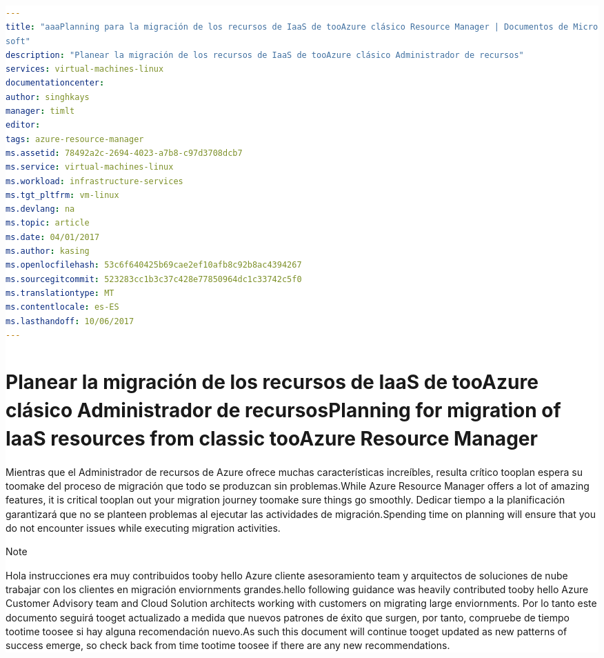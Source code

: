 ```yaml
---
title: "aaaPlanning para la migración de los recursos de IaaS de tooAzure clásico Resource Manager | Documentos de Microsoft"
description: "Planear la migración de los recursos de IaaS de tooAzure clásico Administrador de recursos"
services: virtual-machines-linux
documentationcenter: 
author: singhkays
manager: timlt
editor: 
tags: azure-resource-manager
ms.assetid: 78492a2c-2694-4023-a7b8-c97d3708dcb7
ms.service: virtual-machines-linux
ms.workload: infrastructure-services
ms.tgt_pltfrm: vm-linux
ms.devlang: na
ms.topic: article
ms.date: 04/01/2017
ms.author: kasing
ms.openlocfilehash: 53c6f640425b69cae2ef10afb8c92b8ac4394267
ms.sourcegitcommit: 523283cc1b3c37c428e77850964dc1c33742c5f0
ms.translationtype: MT
ms.contentlocale: es-ES
ms.lasthandoff: 10/06/2017
---
```

# <a name="planning-for-migration-of-iaas-resources-from-classic-tooazure-resource-manager"></a><span data-ttu-id="b9528-103">Planear la migración de los recursos de IaaS de tooAzure clásico Administrador de recursos</span><span class="sxs-lookup"><span data-stu-id="b9528-103">Planning for migration of IaaS resources from classic tooAzure Resource Manager</span></span>
<span data-ttu-id="b9528-104">Mientras que el Administrador de recursos de Azure ofrece muchas características increíbles, resulta crítico tooplan espera su toomake del proceso de migración que todo se produzcan sin problemas.</span><span class="sxs-lookup"><span data-stu-id="b9528-104">While Azure Resource Manager offers a lot of amazing features, it is critical tooplan out your migration journey toomake sure things go smoothly.</span></span> <span data-ttu-id="b9528-105">Dedicar tiempo a la planificación garantizará que no se planteen problemas al ejecutar las actividades de migración.</span><span class="sxs-lookup"><span data-stu-id="b9528-105">Spending time on planning will ensure that you do not encounter issues while executing migration activities.</span></span> 

> [!NOTE] 
> <span data-ttu-id="b9528-106">Hola instrucciones era muy contribuidos tooby hello Azure cliente asesoramiento team y arquitectos de soluciones de nube trabajar con los clientes en migración enviornments grandes.</span><span class="sxs-lookup"><span data-stu-id="b9528-106">hello following guidance was heavily contributed tooby hello Azure Customer Advisory team and Cloud Solution architects working with customers on migrating large enviornments.</span></span> <span data-ttu-id="b9528-107">Por lo tanto este documento seguirá tooget actualizado a medida que nuevos patrones de éxito que surgen, por tanto, compruebe de tiempo tootime toosee si hay alguna recomendación nuevo.</span><span class="sxs-lookup"><span data-stu-id="b9528-107">As such this document will continue tooget updated as new patterns of success emerge, so check back from time tootime toosee if there are any new recommendations.</span></span>
